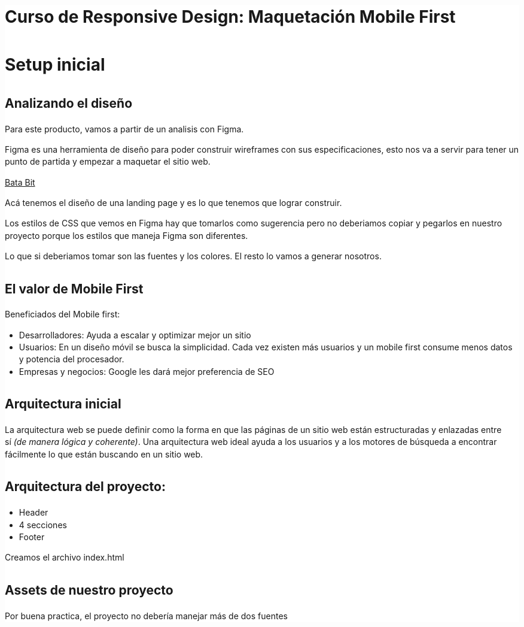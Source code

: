 
# Curso de Responsive Design: Maquetación Mobile First


# Setup inicial

## Analizando el diseño

Para este producto, vamos a partir de un analisis con Figma.

Figma es una herramienta de diseño para poder construir wireframes con sus especificaciones, esto nos va a servir para tener un punto de partida y empezar a maquetar el sitio web.

[Bata Bit](https://www.figma.com/proto/sMmlQaZldfDcLERYYWe6h4/Bata-Bit?node-id=44%3A594&scaling=scale-down)

Acá tenemos el diseño de una landing page y es lo que tenemos que lograr construir.

Los estilos de CSS que vemos en Figma hay que tomarlos como sugerencia pero no deberiamos copiar y pegarlos en nuestro proyecto porque los estilos que maneja Figma son diferentes.

Lo que si deberiamos tomar son las fuentes y los colores. El resto lo vamos a generar nosotros.


##  El valor de Mobile First

Beneficiados del Mobile first:

- Desarrolladores: Ayuda a escalar y optimizar mejor un sitio
- Usuarios: En un diseño móvil se busca la simplicidad. Cada vez existen más usuarios y un mobile first consume menos datos y potencia del procesador.
- Empresas y negocios: Google les dará mejor preferencia de SEO


## Arquitectura inicial

La arquitectura web se puede definir como la forma en que las páginas de un sitio web están estructuradas y enlazadas entre sí *(de manera lógica y coherente)*. Una arquitectura web ideal ayuda a los usuarios y a los motores de búsqueda a encontrar fácilmente lo que están buscando en un sitio web.

## Arquitectura del proyecto:

- Header
- 4 secciones
- Footer


Creamos el archivo index.html 


## Assets de nuestro proyecto

Por buena practica, el proyecto no debería manejar más de dos fuentes
